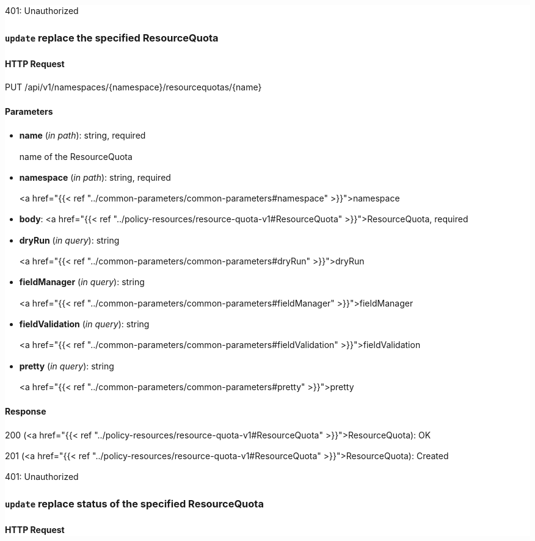 401: Unauthorized


### `update` replace the specified ResourceQuota

#### HTTP Request

PUT /api/v1/namespaces/{namespace}/resourcequotas/{name}

#### Parameters


- **name** (*in path*): string, required

  name of the ResourceQuota


- **namespace** (*in path*): string, required

  <a href="{{< ref "../common-parameters/common-parameters#namespace" >}}">namespace</a>


- **body**: <a href="{{< ref "../policy-resources/resource-quota-v1#ResourceQuota" >}}">ResourceQuota</a>, required

  


- **dryRun** (*in query*): string

  <a href="{{< ref "../common-parameters/common-parameters#dryRun" >}}">dryRun</a>


- **fieldManager** (*in query*): string

  <a href="{{< ref "../common-parameters/common-parameters#fieldManager" >}}">fieldManager</a>


- **fieldValidation** (*in query*): string

  <a href="{{< ref "../common-parameters/common-parameters#fieldValidation" >}}">fieldValidation</a>


- **pretty** (*in query*): string

  <a href="{{< ref "../common-parameters/common-parameters#pretty" >}}">pretty</a>



#### Response


200 (<a href="{{< ref "../policy-resources/resource-quota-v1#ResourceQuota" >}}">ResourceQuota</a>): OK

201 (<a href="{{< ref "../policy-resources/resource-quota-v1#ResourceQuota" >}}">ResourceQuota</a>): Created

401: Unauthorized


### `update` replace status of the specified ResourceQuota

#### HTTP Request
